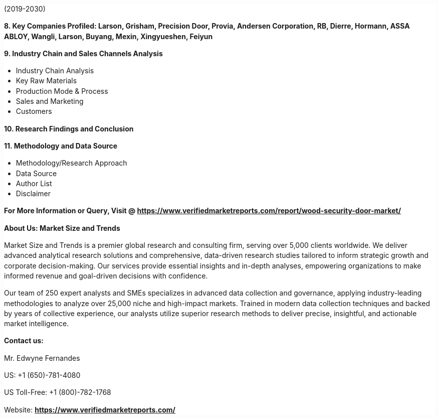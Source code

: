 (2019-2030)</li></ul><p><strong>8. Key Companies Profiled: Larson, Grisham, Precision Door, Provia, Andersen Corporation, RB, Dierre, Hormann, ASSA ABLOY, Wangli, Larson, Buyang, Mexin, Xingyueshen, Feiyun</strong></p><p><strong>9. Industry Chain and Sales Channels Analysis</strong></p><ul><li>Industry Chain Analysis</li><li>Key Raw Materials</li><li>Production Mode &amp; Process</li><li>Sales and Marketing</li><li>Customers</li></ul><p><strong>10. Research Findings and Conclusion</strong></p><p><strong>11. Methodology and Data Source</strong></p><ul><li>Methodology/Research Approach</li><li>Data Source</li><li>Author List</li><li>Disclaimer</li></ul></p><p><strong>For More Information or Query, Visit @ <a href="https://www.verifiedmarketreports.com/report/wood-security-door-market/">https://www.verifiedmarketreports.com/report/wood-security-door-market/</a></strong></p><p><strong>About Us: Market Size and Trends</strong></p><p>Market Size and Trends is a premier global research and consulting firm, serving over 5,000 clients worldwide. We deliver advanced analytical research solutions and comprehensive, data-driven research studies tailored to inform strategic growth and corporate decision-making. Our services provide essential insights and in-depth analyses, empowering organizations to make informed revenue and goal-driven decisions with confidence.</p><p>Our team of 250 expert analysts and SMEs specializes in advanced data collection and governance, applying industry-leading methodologies to analyze over 25,000 niche and high-impact markets. Trained in modern data collection techniques and backed by years of collective experience, our analysts utilize superior research methods to deliver precise, insightful, and actionable market intelligence.</p><p><strong>Contact us:</strong></p><p>Mr. Edwyne Fernandes</p><p>US: +1 (650)-781-4080</p><p>US Toll-Free: +1 (800)-782-1768</p><p>Website: <strong><a href="https://www.verifiedmarketreports.com/">https://www.verifiedmarketreports.com/</a></strong></p>
